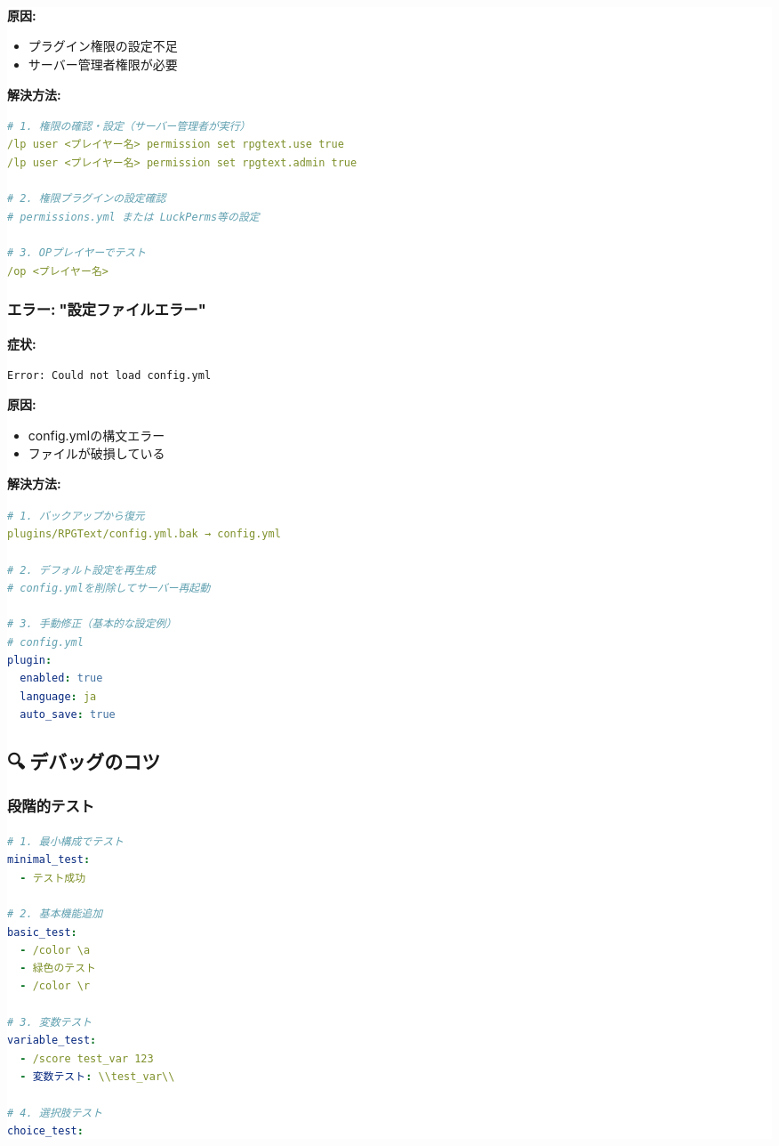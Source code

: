 **原因:**
- プラグイン権限の設定不足
- サーバー管理者権限が必要

**解決方法:**
```yaml
# 1. 権限の確認・設定（サーバー管理者が実行）
/lp user <プレイヤー名> permission set rpgtext.use true
/lp user <プレイヤー名> permission set rpgtext.admin true

# 2. 権限プラグインの設定確認
# permissions.yml または LuckPerms等の設定

# 3. OPプレイヤーでテスト
/op <プレイヤー名>
```

### エラー: "設定ファイルエラー"

**症状:**
```
Error: Could not load config.yml
```

**原因:**
- config.ymlの構文エラー
- ファイルが破損している

**解決方法:**
```yaml
# 1. バックアップから復元
plugins/RPGText/config.yml.bak → config.yml

# 2. デフォルト設定を再生成
# config.ymlを削除してサーバー再起動

# 3. 手動修正（基本的な設定例）
# config.yml
plugin:
  enabled: true
  language: ja
  auto_save: true
```

## 🔍 デバッグのコツ

### 段階的テスト

```yaml
# 1. 最小構成でテスト
minimal_test:
  - テスト成功

# 2. 基本機能追加
basic_test:
  - /color \a
  - 緑色のテスト
  - /color \r

# 3. 変数テスト
variable_test:
  - /score test_var 123
  - 変数テスト: \\test_var\\

# 4. 選択肢テスト
choice_test:
```